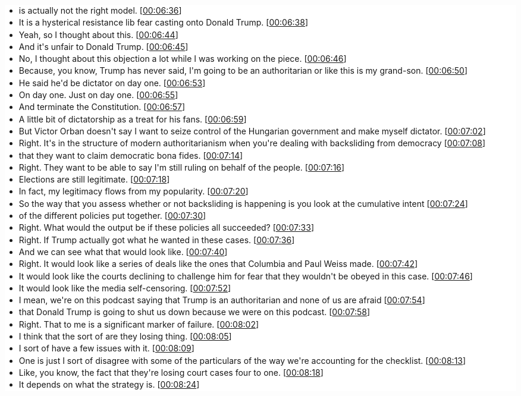 *  is actually not the right model. [[00:06:36](https://www.youtube.com/watch?v=ged_bdGix28&t=396.32s)]
*  It is a hysterical resistance lib fear casting onto Donald Trump. [[00:06:38](https://www.youtube.com/watch?v=ged_bdGix28&t=398.15999999999997s)]
*  Yeah, so I thought about this. [[00:06:44](https://www.youtube.com/watch?v=ged_bdGix28&t=404.08s)]
*  And it's unfair to Donald Trump. [[00:06:45](https://www.youtube.com/watch?v=ged_bdGix28&t=405.2s)]
*  No, I thought about this objection a lot while I was working on the piece. [[00:06:46](https://www.youtube.com/watch?v=ged_bdGix28&t=406.44s)]
*  Because, you know, Trump has never said, I'm going to be an authoritarian or like this is my grand-son. [[00:06:50](https://www.youtube.com/watch?v=ged_bdGix28&t=410.11999999999995s)]
*  He said he'd be dictator on day one. [[00:06:53](https://www.youtube.com/watch?v=ged_bdGix28&t=413.91999999999996s)]
*  On day one. Just on day one. [[00:06:55](https://www.youtube.com/watch?v=ged_bdGix28&t=415.11999999999995s)]
*  And terminate the Constitution. [[00:06:57](https://www.youtube.com/watch?v=ged_bdGix28&t=417.76s)]
*  A little bit of dictatorship as a treat for his fans. [[00:06:59](https://www.youtube.com/watch?v=ged_bdGix28&t=419.28s)]
*  But Victor Orban doesn't say I want to seize control of the Hungarian government and make myself dictator. [[00:07:02](https://www.youtube.com/watch?v=ged_bdGix28&t=422.8s)]
*  Right. It's in the structure of modern authoritarianism when you're dealing with backsliding from democracy [[00:07:08](https://www.youtube.com/watch?v=ged_bdGix28&t=428.56s)]
*  that they want to claim democratic bona fides. [[00:07:14](https://www.youtube.com/watch?v=ged_bdGix28&t=434.03999999999996s)]
*  Right. They want to be able to say I'm still ruling on behalf of the people. [[00:07:16](https://www.youtube.com/watch?v=ged_bdGix28&t=436.2s)]
*  Elections are still legitimate. [[00:07:18](https://www.youtube.com/watch?v=ged_bdGix28&t=438.92s)]
*  In fact, my legitimacy flows from my popularity. [[00:07:20](https://www.youtube.com/watch?v=ged_bdGix28&t=440.2s)]
*  So the way that you assess whether or not backsliding is happening is you look at the cumulative intent [[00:07:24](https://www.youtube.com/watch?v=ged_bdGix28&t=444.71999999999997s)]
*  of the different policies put together. [[00:07:30](https://www.youtube.com/watch?v=ged_bdGix28&t=450.68s)]
*  Right. What would the output be if these policies all succeeded? [[00:07:33](https://www.youtube.com/watch?v=ged_bdGix28&t=453.24s)]
*  Right. If Trump actually got what he wanted in these cases. [[00:07:36](https://www.youtube.com/watch?v=ged_bdGix28&t=456.96s)]
*  And we can see what that would look like. [[00:07:40](https://www.youtube.com/watch?v=ged_bdGix28&t=460.71999999999997s)]
*  Right. It would look like a series of deals like the ones that Columbia and Paul Weiss made. [[00:07:42](https://www.youtube.com/watch?v=ged_bdGix28&t=462.52s)]
*  It would look like the courts declining to challenge him for fear that they wouldn't be obeyed in this case. [[00:07:46](https://www.youtube.com/watch?v=ged_bdGix28&t=466.32s)]
*  It would look like the media self-censoring. [[00:07:52](https://www.youtube.com/watch?v=ged_bdGix28&t=472.24s)]
*  I mean, we're on this podcast saying that Trump is an authoritarian and none of us are afraid [[00:07:54](https://www.youtube.com/watch?v=ged_bdGix28&t=474.08s)]
*  that Donald Trump is going to shut us down because we were on this podcast. [[00:07:58](https://www.youtube.com/watch?v=ged_bdGix28&t=478.4s)]
*  Right. That to me is a significant marker of failure. [[00:08:02](https://www.youtube.com/watch?v=ged_bdGix28&t=482.35999999999996s)]
*  I think that the sort of are they losing thing. [[00:08:05](https://www.youtube.com/watch?v=ged_bdGix28&t=485.52s)]
*  I sort of have a few issues with it. [[00:08:09](https://www.youtube.com/watch?v=ged_bdGix28&t=489.88s)]
*  One is just I sort of disagree with some of the particulars of the way we're accounting for the checklist. [[00:08:13](https://www.youtube.com/watch?v=ged_bdGix28&t=493.2s)]
*  Like, you know, the fact that they're losing court cases four to one. [[00:08:18](https://www.youtube.com/watch?v=ged_bdGix28&t=498.67999999999995s)]
*  It depends on what the strategy is. [[00:08:24](https://www.youtube.com/watch?v=ged_bdGix28&t=504.32s)]